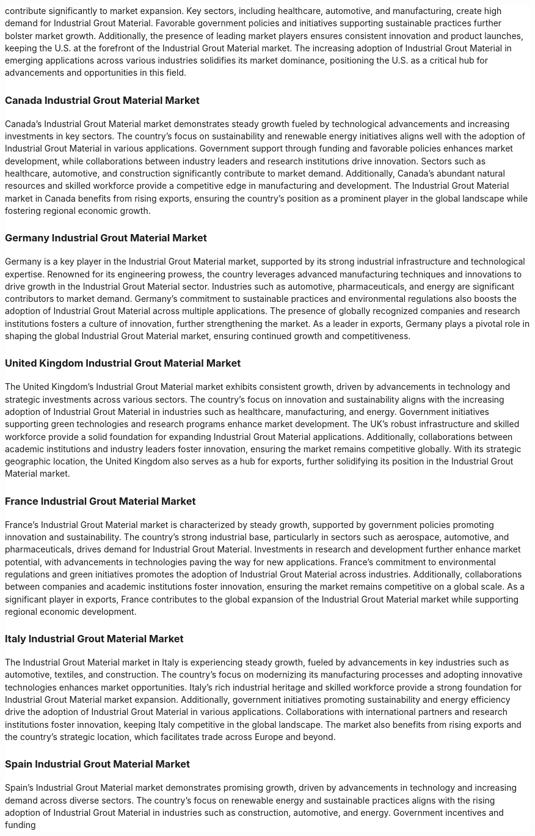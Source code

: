 contribute significantly to market expansion. Key sectors, including healthcare, automotive, and manufacturing, create high demand for Industrial Grout Material. Favorable government policies and initiatives supporting sustainable practices further bolster market growth. Additionally, the presence of leading market players ensures consistent innovation and product launches, keeping the U.S. at the forefront of the Industrial Grout Material market. The increasing adoption of Industrial Grout Material in emerging applications across various industries solidifies its market dominance, positioning the U.S. as a critical hub for advancements and opportunities in this field.</p><h3>Canada Industrial Grout Material Market</h3><p>Canada&rsquo;s Industrial Grout Material market demonstrates steady growth fueled by technological advancements and increasing investments in key sectors. The country&rsquo;s focus on sustainability and renewable energy initiatives aligns well with the adoption of Industrial Grout Material in various applications. Government support through funding and favorable policies enhances market development, while collaborations between industry leaders and research institutions drive innovation. Sectors such as healthcare, automotive, and construction significantly contribute to market demand. Additionally, Canada&rsquo;s abundant natural resources and skilled workforce provide a competitive edge in manufacturing and development. The Industrial Grout Material market in Canada benefits from rising exports, ensuring the country&rsquo;s position as a prominent player in the global landscape while fostering regional economic growth.</p><h3>Germany Industrial Grout Material Market</h3><p>Germany is a key player in the Industrial Grout Material market, supported by its strong industrial infrastructure and technological expertise. Renowned for its engineering prowess, the country leverages advanced manufacturing techniques and innovations to drive growth in the Industrial Grout Material sector. Industries such as automotive, pharmaceuticals, and energy are significant contributors to market demand. Germany&rsquo;s commitment to sustainable practices and environmental regulations also boosts the adoption of Industrial Grout Material across multiple applications. The presence of globally recognized companies and research institutions fosters a culture of innovation, further strengthening the market. As a leader in exports, Germany plays a pivotal role in shaping the global Industrial Grout Material market, ensuring continued growth and competitiveness.</p><h3>United Kingdom Industrial Grout Material Market</h3><p>The United Kingdom&rsquo;s Industrial Grout Material market exhibits consistent growth, driven by advancements in technology and strategic investments across various sectors. The country&rsquo;s focus on innovation and sustainability aligns with the increasing adoption of Industrial Grout Material in industries such as healthcare, manufacturing, and energy. Government initiatives supporting green technologies and research programs enhance market development. The UK&rsquo;s robust infrastructure and skilled workforce provide a solid foundation for expanding Industrial Grout Material applications. Additionally, collaborations between academic institutions and industry leaders foster innovation, ensuring the market remains competitive globally. With its strategic geographic location, the United Kingdom also serves as a hub for exports, further solidifying its position in the Industrial Grout Material market.</p><h3>France Industrial Grout Material Market</h3><p>France&rsquo;s Industrial Grout Material market is characterized by steady growth, supported by government policies promoting innovation and sustainability. The country&rsquo;s strong industrial base, particularly in sectors such as aerospace, automotive, and pharmaceuticals, drives demand for Industrial Grout Material. Investments in research and development further enhance market potential, with advancements in technologies paving the way for new applications. France&rsquo;s commitment to environmental regulations and green initiatives promotes the adoption of Industrial Grout Material across industries. Additionally, collaborations between companies and academic institutions foster innovation, ensuring the market remains competitive on a global scale. As a significant player in exports, France contributes to the global expansion of the Industrial Grout Material market while supporting regional economic development.</p><h3>Italy Industrial Grout Material Market</h3><p>The Industrial Grout Material market in Italy is experiencing steady growth, fueled by advancements in key industries such as automotive, textiles, and construction. The country&rsquo;s focus on modernizing its manufacturing processes and adopting innovative technologies enhances market opportunities. Italy&rsquo;s rich industrial heritage and skilled workforce provide a strong foundation for Industrial Grout Material market expansion. Additionally, government initiatives promoting sustainability and energy efficiency drive the adoption of Industrial Grout Material in various applications. Collaborations with international partners and research institutions foster innovation, keeping Italy competitive in the global landscape. The market also benefits from rising exports and the country&rsquo;s strategic location, which facilitates trade across Europe and beyond.</p><h3>Spain Industrial Grout Material Market</h3><p>Spain&rsquo;s Industrial Grout Material market demonstrates promising growth, driven by advancements in technology and increasing demand across diverse sectors. The country&rsquo;s focus on renewable energy and sustainable practices aligns with the rising adoption of Industrial Grout Material in industries such as construction, automotive, and energy. Government incentives and funding
